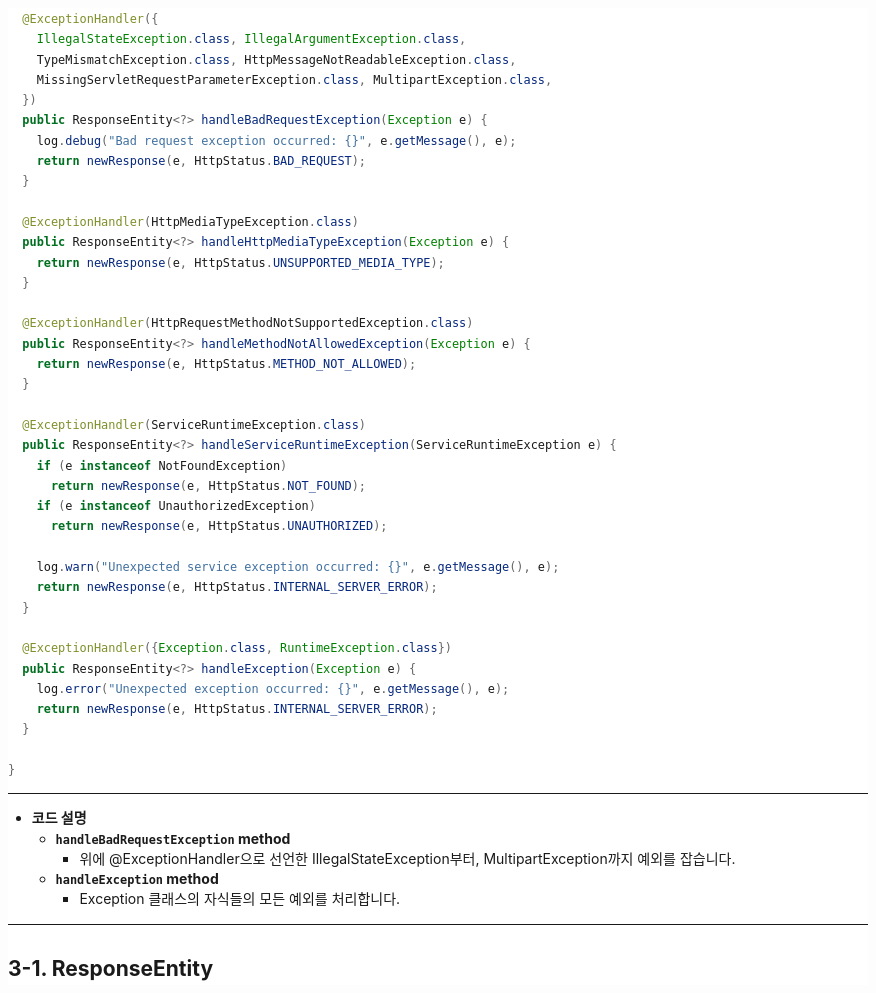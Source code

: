 ```java
  @ExceptionHandler({
    IllegalStateException.class, IllegalArgumentException.class,
    TypeMismatchException.class, HttpMessageNotReadableException.class,
    MissingServletRequestParameterException.class, MultipartException.class,
  })
  public ResponseEntity<?> handleBadRequestException(Exception e) {
    log.debug("Bad request exception occurred: {}", e.getMessage(), e);
    return newResponse(e, HttpStatus.BAD_REQUEST);
  }

  @ExceptionHandler(HttpMediaTypeException.class)
  public ResponseEntity<?> handleHttpMediaTypeException(Exception e) {
    return newResponse(e, HttpStatus.UNSUPPORTED_MEDIA_TYPE);
  }

  @ExceptionHandler(HttpRequestMethodNotSupportedException.class)
  public ResponseEntity<?> handleMethodNotAllowedException(Exception e) {
    return newResponse(e, HttpStatus.METHOD_NOT_ALLOWED);
  }

  @ExceptionHandler(ServiceRuntimeException.class)
  public ResponseEntity<?> handleServiceRuntimeException(ServiceRuntimeException e) {
    if (e instanceof NotFoundException)
      return newResponse(e, HttpStatus.NOT_FOUND);
    if (e instanceof UnauthorizedException)
      return newResponse(e, HttpStatus.UNAUTHORIZED);

    log.warn("Unexpected service exception occurred: {}", e.getMessage(), e);
    return newResponse(e, HttpStatus.INTERNAL_SERVER_ERROR);
  }

  @ExceptionHandler({Exception.class, RuntimeException.class})
  public ResponseEntity<?> handleException(Exception e) {
    log.error("Unexpected exception occurred: {}", e.getMessage(), e);
    return newResponse(e, HttpStatus.INTERNAL_SERVER_ERROR);
  }

}
```

---

+ **코드 설명**
    + **`handleBadRequestException` method**
      + 위에 @ExceptionHandler으로 선언한 IllegalStateException부터, MultipartException까지 예외를 잡습니다.
    + **`handleException` method**
      + Exception 클래스의 자식들의 모든 예외를 처리합니다.

---

## 3-1. ResponseEntity
